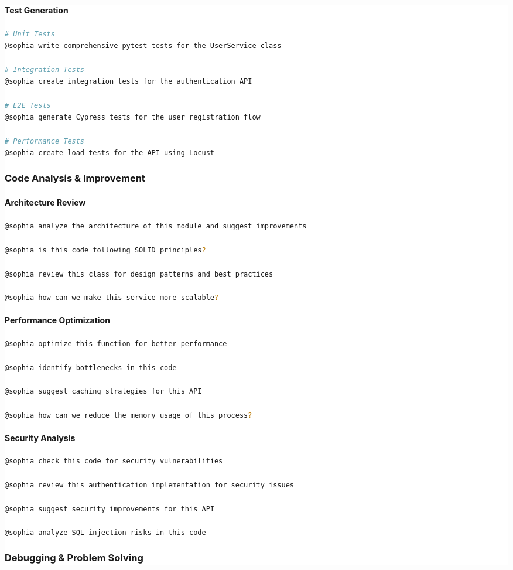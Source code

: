 #### **Test Generation**
```bash
# Unit Tests
@sophia write comprehensive pytest tests for the UserService class

# Integration Tests
@sophia create integration tests for the authentication API

# E2E Tests
@sophia generate Cypress tests for the user registration flow

# Performance Tests
@sophia create load tests for the API using Locust
```

### **Code Analysis & Improvement**

#### **Architecture Review**
```bash
@sophia analyze the architecture of this module and suggest improvements

@sophia is this code following SOLID principles?

@sophia review this class for design patterns and best practices

@sophia how can we make this service more scalable?
```

#### **Performance Optimization**
```bash
@sophia optimize this function for better performance

@sophia identify bottlenecks in this code

@sophia suggest caching strategies for this API

@sophia how can we reduce the memory usage of this process?
```

#### **Security Analysis**
```bash
@sophia check this code for security vulnerabilities

@sophia review this authentication implementation for security issues

@sophia suggest security improvements for this API

@sophia analyze SQL injection risks in this code
```

### **Debugging & Problem Solving**
